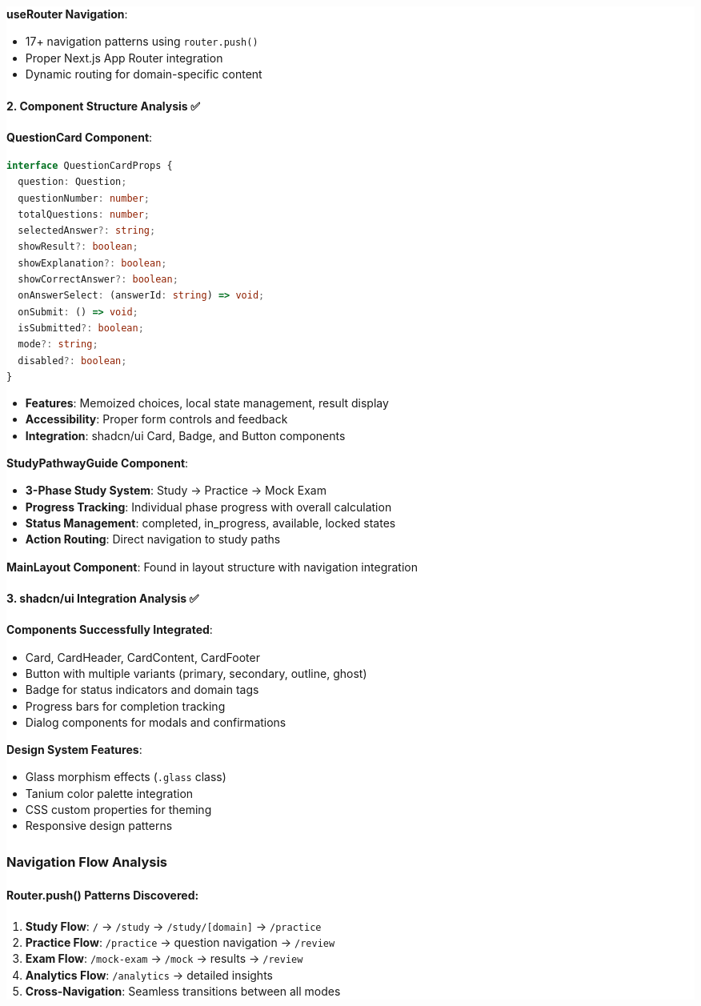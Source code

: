 **useRouter Navigation**:
- 17+ navigation patterns using `router.push()`
- Proper Next.js App Router integration
- Dynamic routing for domain-specific content

#### 2. Component Structure Analysis ✅

**QuestionCard Component**:
```typescript
interface QuestionCardProps {
  question: Question;
  questionNumber: number;
  totalQuestions: number;
  selectedAnswer?: string;
  showResult?: boolean;
  showExplanation?: boolean;
  showCorrectAnswer?: boolean;
  onAnswerSelect: (answerId: string) => void;
  onSubmit: () => void;
  isSubmitted?: boolean;
  mode?: string;
  disabled?: boolean;
}
```
- **Features**: Memoized choices, local state management, result display
- **Accessibility**: Proper form controls and feedback
- **Integration**: shadcn/ui Card, Badge, and Button components

**StudyPathwayGuide Component**:
- **3-Phase Study System**: Study → Practice → Mock Exam
- **Progress Tracking**: Individual phase progress with overall calculation
- **Status Management**: completed, in_progress, available, locked states
- **Action Routing**: Direct navigation to study paths

**MainLayout Component**: Found in layout structure with navigation integration

#### 3. shadcn/ui Integration Analysis ✅

**Components Successfully Integrated**:
- Card, CardHeader, CardContent, CardFooter
- Button with multiple variants (primary, secondary, outline, ghost)
- Badge for status indicators and domain tags
- Progress bars for completion tracking
- Dialog components for modals and confirmations

**Design System Features**:
- Glass morphism effects (`.glass` class)
- Tanium color palette integration
- CSS custom properties for theming
- Responsive design patterns

### Navigation Flow Analysis

#### Router.push() Patterns Discovered:
1. **Study Flow**: `/` → `/study` → `/study/[domain]` → `/practice`
2. **Practice Flow**: `/practice` → question navigation → `/review`
3. **Exam Flow**: `/mock-exam` → `/mock` → results → `/review`
4. **Analytics Flow**: `/analytics` → detailed insights
5. **Cross-Navigation**: Seamless transitions between all modes
